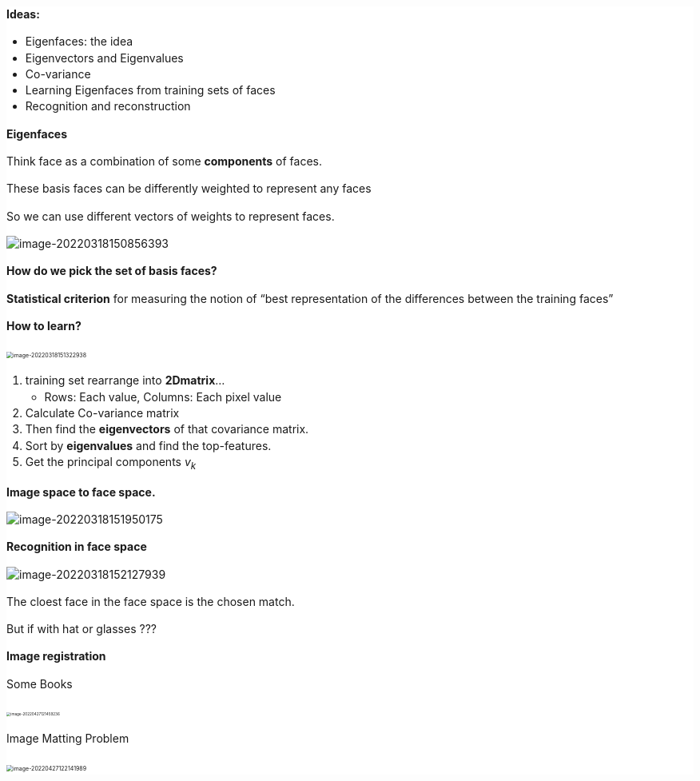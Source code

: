 **Ideas:**

- Eigenfaces: the idea 
- Eigenvectors and Eigenvalues 
- Co-variance 
- Learning Eigenfaces from training sets of faces 
- Recognition and reconstruction

**Eigenfaces**

Think face as a combination of some **components** of faces.

These basis faces can be differently weighted to represent any faces

So we can use different vectors of weights to represent faces.

![image-20220318150856393](https://chqwer2.github.io/img/Typora/image-20220318150856393.png)

**How do we pick the set of basis faces?**

**Statistical criterion** for measuring the notion of “best representation of the differences between the training faces”

**How to learn?**

<img src="https://chqwer2.github.io/img/Typora/image-20220318151322938.png" alt="image-20220318151322938" style="zoom:50%;" />

1. training set rearrange into **2Dmatrix**…
   - Rows: Each value, Columns: Each pixel value
2. Calculate Co-variance matrix
3. Then find the **eigenvectors** of that covariance matrix.
4. Sort by **eigenvalues** and find the top-features.
5. Get the principal components $v_k$

**Image space to face space.**

![image-20220318151950175](https://chqwer2.github.io/img/Typora/image-20220318151950175.png)

**Recognition in face space**

![image-20220318152127939](https://chqwer2.github.io/img/Typora/image-20220318152127939.png)

The cloest face in the face space is the chosen match.

But if with hat or glasses ???

**Image registration**

Some Books

<img src="https://ik.imagekit.io/haochen/Typora/image-20220427121459236.png" alt="image-20220427121459236" style="zoom:33%;" />



Image Matting Problem

<img src="https://ik.imagekit.io/haochen/Typora/image-20220427122141989.png" alt="image-20220427122141989" style="zoom:50%;" />

